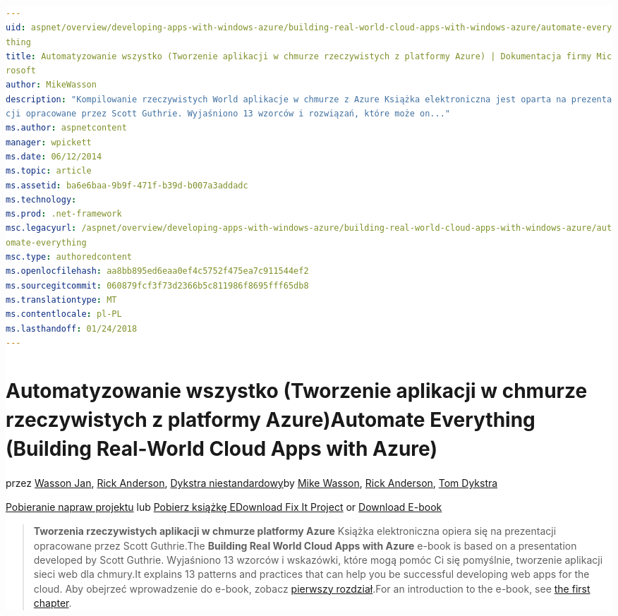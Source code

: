 ```yaml
---
uid: aspnet/overview/developing-apps-with-windows-azure/building-real-world-cloud-apps-with-windows-azure/automate-everything
title: Automatyzowanie wszystko (Tworzenie aplikacji w chmurze rzeczywistych z platformy Azure) | Dokumentacja firmy Microsoft
author: MikeWasson
description: "Kompilowanie rzeczywistych World aplikacje w chmurze z Azure Książka elektroniczna jest oparta na prezentacji opracowane przez Scott Guthrie. Wyjaśniono 13 wzorców i rozwiązań, które może on..."
ms.author: aspnetcontent
manager: wpickett
ms.date: 06/12/2014
ms.topic: article
ms.assetid: ba6e6baa-9b9f-471f-b39d-b007a3addadc
ms.technology: 
ms.prod: .net-framework
msc.legacyurl: /aspnet/overview/developing-apps-with-windows-azure/building-real-world-cloud-apps-with-windows-azure/automate-everything
msc.type: authoredcontent
ms.openlocfilehash: aa8bb895ed6eaa0ef4c5752f475ea7c911544ef2
ms.sourcegitcommit: 060879fcf3f73d2366b5c811986f8695fff65db8
ms.translationtype: MT
ms.contentlocale: pl-PL
ms.lasthandoff: 01/24/2018
---
```

<a name="automate-everything-building-real-world-cloud-apps-with-azure"></a><span data-ttu-id="f8ab2-104">Automatyzowanie wszystko (Tworzenie aplikacji w chmurze rzeczywistych z platformy Azure)</span><span class="sxs-lookup"><span data-stu-id="f8ab2-104">Automate Everything (Building Real-World Cloud Apps with Azure)</span></span>
====================
<span data-ttu-id="f8ab2-105">przez [Wasson Jan](https://github.com/MikeWasson), [Rick Anderson](https://github.com/Rick-Anderson), [Dykstra niestandardowy](https://github.com/tdykstra)</span><span class="sxs-lookup"><span data-stu-id="f8ab2-105">by [Mike Wasson](https://github.com/MikeWasson), [Rick Anderson](https://github.com/Rick-Anderson), [Tom Dykstra](https://github.com/tdykstra)</span></span>

<span data-ttu-id="f8ab2-106">[Pobieranie napraw projektu](http://code.msdn.microsoft.com/Fix-It-app-for-Building-cdd80df4) lub [Pobierz książkę E](http://blogs.msdn.com/b/microsoft_press/archive/2014/07/23/free-ebook-building-cloud-apps-with-microsoft-azure.aspx)</span><span class="sxs-lookup"><span data-stu-id="f8ab2-106">[Download Fix It Project](http://code.msdn.microsoft.com/Fix-It-app-for-Building-cdd80df4) or [Download E-book](http://blogs.msdn.com/b/microsoft_press/archive/2014/07/23/free-ebook-building-cloud-apps-with-microsoft-azure.aspx)</span></span>

> <span data-ttu-id="f8ab2-107">**Tworzenia rzeczywistych aplikacji w chmurze platformy Azure** Książka elektroniczna opiera się na prezentacji opracowane przez Scott Guthrie.</span><span class="sxs-lookup"><span data-stu-id="f8ab2-107">The **Building Real World Cloud Apps with Azure** e-book is based on a presentation developed by Scott Guthrie.</span></span> <span data-ttu-id="f8ab2-108">Wyjaśniono 13 wzorców i wskazówki, które mogą pomóc Ci się pomyślnie, tworzenie aplikacji sieci web dla chmury.</span><span class="sxs-lookup"><span data-stu-id="f8ab2-108">It explains 13 patterns and practices that can help you be successful developing web apps for the cloud.</span></span> <span data-ttu-id="f8ab2-109">Aby obejrzeć wprowadzenie do e-book, zobacz [pierwszy rozdział](introduction.md).</span><span class="sxs-lookup"><span data-stu-id="f8ab2-109">For an introduction to the e-book, see [the first chapter](introduction.md).</span></span>
